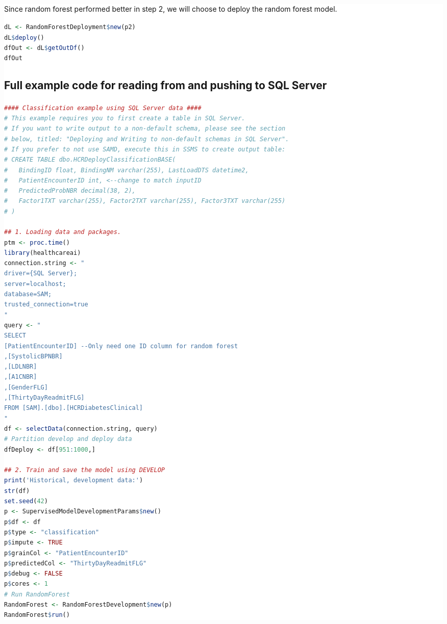 Since random forest performed better in step 2, we will choose to deploy the random forest model.

```r
dL <- RandomForestDeployment$new(p2)
dL$deploy()
dfOut <- dL$getOutDf()
dfOut
```

## Full example code for reading from and pushing to SQL Server

```r
#### Classification example using SQL Server data ####
# This example requires you to first create a table in SQL Server.
# If you want to write output to a non-default schema, please see the section
# below, titled: "Deploying and Writing to non-default schemas in SQL Server".
# If you prefer to not use SAMD, execute this in SSMS to create output table:
# CREATE TABLE dbo.HCRDeployClassificationBASE(
#   BindingID float, BindingNM varchar(255), LastLoadDTS datetime2,
#   PatientEncounterID int, <--change to match inputID
#   PredictedProbNBR decimal(38, 2),
#   Factor1TXT varchar(255), Factor2TXT varchar(255), Factor3TXT varchar(255)
# )

## 1. Loading data and packages.
ptm <- proc.time()
library(healthcareai)
connection.string <- "
driver={SQL Server};
server=localhost;
database=SAM;
trusted_connection=true
"
query <- "
SELECT
[PatientEncounterID] --Only need one ID column for random forest
,[SystolicBPNBR]
,[LDLNBR]
,[A1CNBR]
,[GenderFLG]
,[ThirtyDayReadmitFLG]
FROM [SAM].[dbo].[HCRDiabetesClinical]
"
df <- selectData(connection.string, query)
# Partition develop and deploy data
dfDeploy <- df[951:1000,]

## 2. Train and save the model using DEVELOP
print('Historical, development data:')
str(df)
set.seed(42)
p <- SupervisedModelDevelopmentParams$new()
p$df <- df
p$type <- "classification"
p$impute <- TRUE
p$grainCol <- "PatientEncounterID"
p$predictedCol <- "ThirtyDayReadmitFLG"
p$debug <- FALSE
p$cores <- 1
# Run RandomForest
RandomForest <- RandomForestDevelopment$new(p)
RandomForest$run()

```